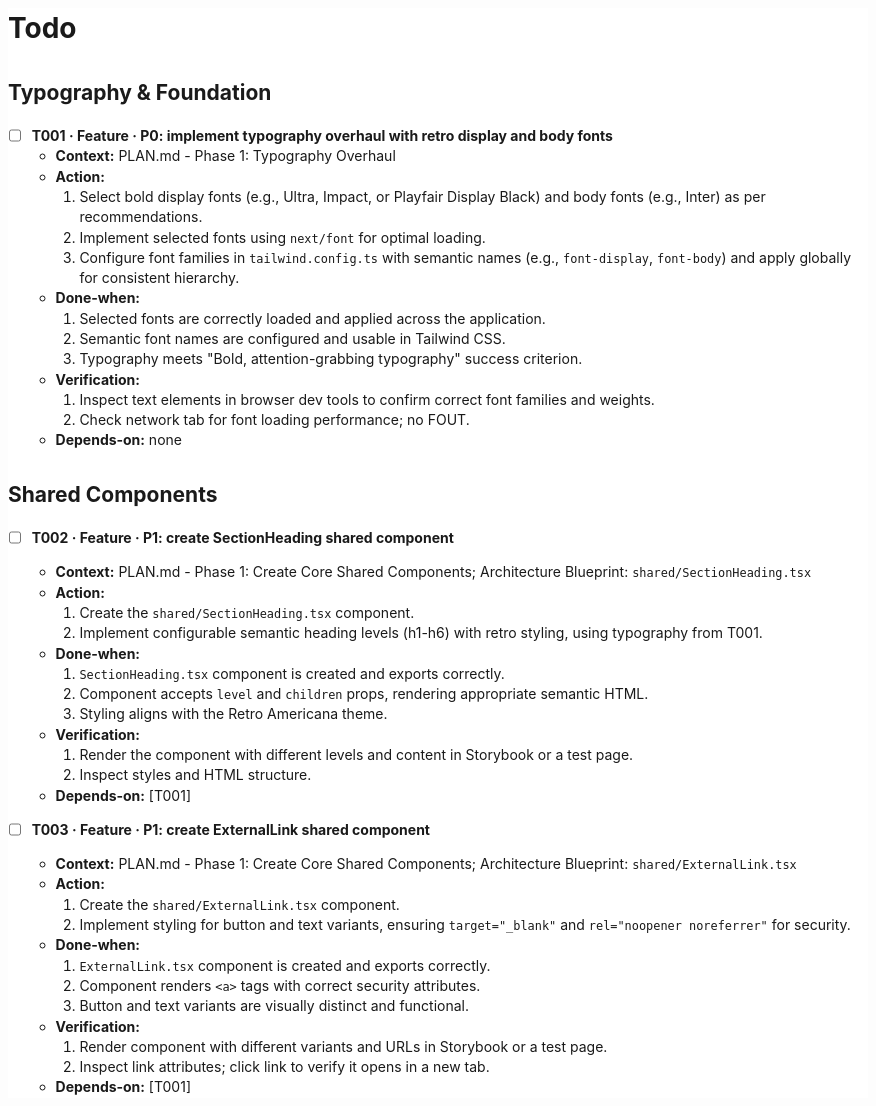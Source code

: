 # Todo

## Typography & Foundation
- [ ] **T001 · Feature · P0: implement typography overhaul with retro display and body fonts**
    - **Context:** PLAN.md - Phase 1: Typography Overhaul
    - **Action:**
        1. Select bold display fonts (e.g., Ultra, Impact, or Playfair Display Black) and body fonts (e.g., Inter) as per recommendations.
        2. Implement selected fonts using `next/font` for optimal loading.
        3. Configure font families in `tailwind.config.ts` with semantic names (e.g., `font-display`, `font-body`) and apply globally for consistent hierarchy.
    - **Done‑when:**
        1. Selected fonts are correctly loaded and applied across the application.
        2. Semantic font names are configured and usable in Tailwind CSS.
        3. Typography meets "Bold, attention-grabbing typography" success criterion.
    - **Verification:**
        1. Inspect text elements in browser dev tools to confirm correct font families and weights.
        2. Check network tab for font loading performance; no FOUT.
    - **Depends‑on:** none

## Shared Components
- [ ] **T002 · Feature · P1: create SectionHeading shared component**
    - **Context:** PLAN.md - Phase 1: Create Core Shared Components; Architecture Blueprint: `shared/SectionHeading.tsx`
    - **Action:**
        1. Create the `shared/SectionHeading.tsx` component.
        2. Implement configurable semantic heading levels (h1-h6) with retro styling, using typography from T001.
    - **Done‑when:**
        1. `SectionHeading.tsx` component is created and exports correctly.
        2. Component accepts `level` and `children` props, rendering appropriate semantic HTML.
        3. Styling aligns with the Retro Americana theme.
    - **Verification:**
        1. Render the component with different levels and content in Storybook or a test page.
        2. Inspect styles and HTML structure.
    - **Depends‑on:** [T001]

- [ ] **T003 · Feature · P1: create ExternalLink shared component**
    - **Context:** PLAN.md - Phase 1: Create Core Shared Components; Architecture Blueprint: `shared/ExternalLink.tsx`
    - **Action:**
        1. Create the `shared/ExternalLink.tsx` component.
        2. Implement styling for button and text variants, ensuring `target="_blank"` and `rel="noopener noreferrer"` for security.
    - **Done‑when:**
        1. `ExternalLink.tsx` component is created and exports correctly.
        2. Component renders `<a>` tags with correct security attributes.
        3. Button and text variants are visually distinct and functional.
    - **Verification:**
        1. Render component with different variants and URLs in Storybook or a test page.
        2. Inspect link attributes; click link to verify it opens in a new tab.
    - **Depends‑on:** [T001]

